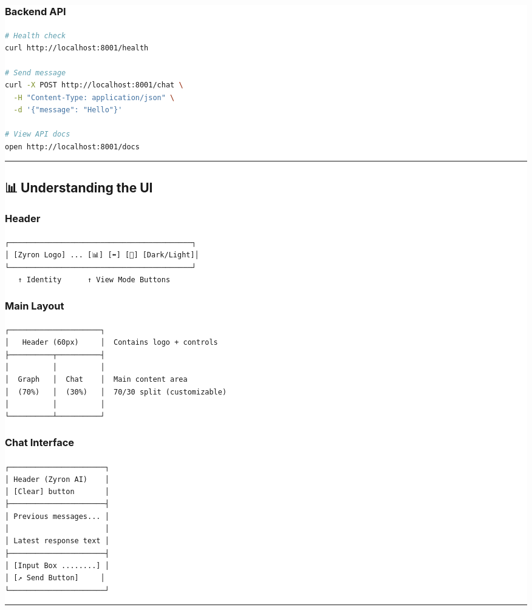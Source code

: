 ### Backend API
```bash
# Health check
curl http://localhost:8001/health

# Send message
curl -X POST http://localhost:8001/chat \
  -H "Content-Type: application/json" \
  -d '{"message": "Hello"}'

# View API docs
open http://localhost:8001/docs
```

---

## 📊 Understanding the UI

### Header
```
┌──────────────────────────────────────────┐
│ [Zyron Logo] ... [📊] [⬌] [💬] [Dark/Light]│
└──────────────────────────────────────────┘
   ↑ Identity      ↑ View Mode Buttons
```

### Main Layout
```
┌─────────────────────┐
│   Header (60px)     │  Contains logo + controls
├──────────┬──────────┤
│          │          │
│  Graph   │  Chat    │  Main content area
│  (70%)   │  (30%)   │  70/30 split (customizable)
│          │          │
└──────────┴──────────┘
```

### Chat Interface
```
┌──────────────────────┐
│ Header (Zyron AI)    │
│ [Clear] button       │
├──────────────────────┤
│ Previous messages... │
│                      │
│ Latest response text │
├──────────────────────┤
│ [Input Box ........] │
│ [↗️ Send Button]     │
└──────────────────────┘
```

---